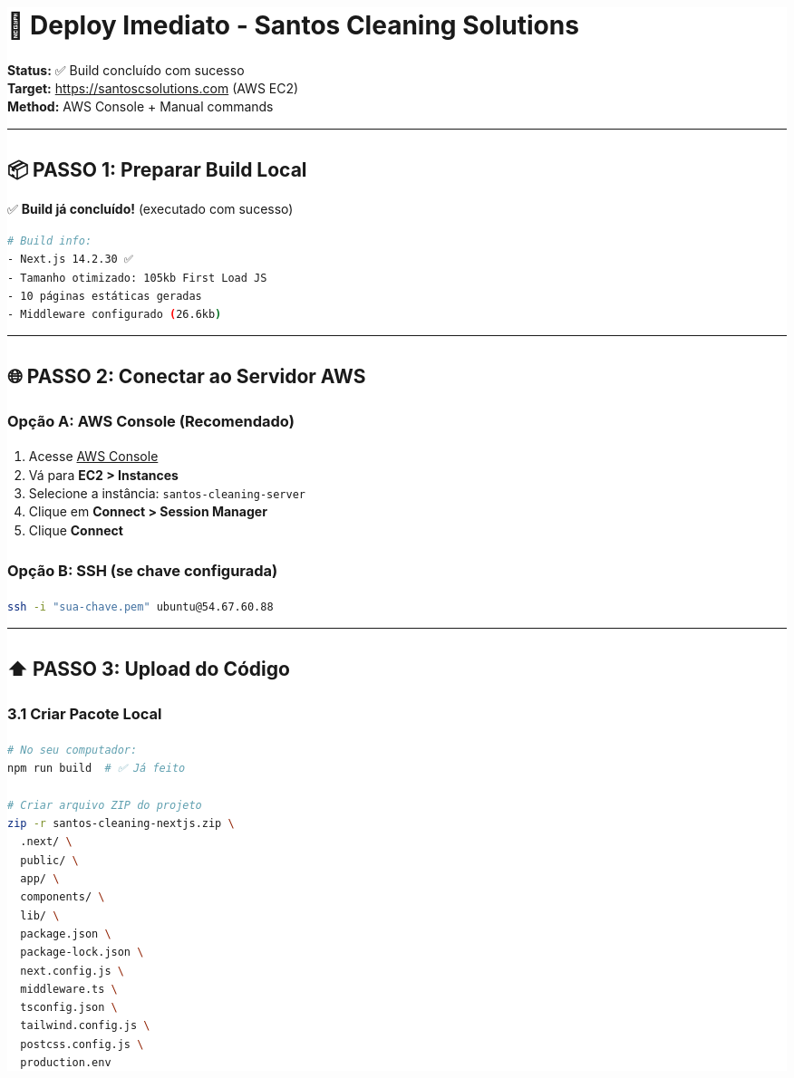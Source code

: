 # 🚀 Deploy Imediato - Santos Cleaning Solutions

**Status:** ✅ Build concluído com sucesso  
**Target:** https://santoscsolutions.com (AWS EC2)  
**Method:** AWS Console + Manual commands  

---

## 📦 **PASSO 1: Preparar Build Local**

✅ **Build já concluído!** (executado com sucesso)

```bash
# Build info:
- Next.js 14.2.30 ✅
- Tamanho otimizado: 105kb First Load JS
- 10 páginas estáticas geradas
- Middleware configurado (26.6kb)
```

---

## 🌐 **PASSO 2: Conectar ao Servidor AWS**

### **Opção A: AWS Console (Recomendado)**
1. Acesse [AWS Console](https://console.aws.amazon.com)
2. Vá para **EC2 > Instances**
3. Selecione a instância: `santos-cleaning-server`
4. Clique em **Connect > Session Manager**
5. Clique **Connect**

### **Opção B: SSH (se chave configurada)**
```bash
ssh -i "sua-chave.pem" ubuntu@54.67.60.88
```

---

## ⬆️ **PASSO 3: Upload do Código**

### **3.1 Criar Pacote Local**
```bash
# No seu computador:
npm run build  # ✅ Já feito

# Criar arquivo ZIP do projeto
zip -r santos-cleaning-nextjs.zip \
  .next/ \
  public/ \
  app/ \
  components/ \
  lib/ \
  package.json \
  package-lock.json \
  next.config.js \
  middleware.ts \
  tsconfig.json \
  tailwind.config.js \
  postcss.config.js \
  production.env
```
